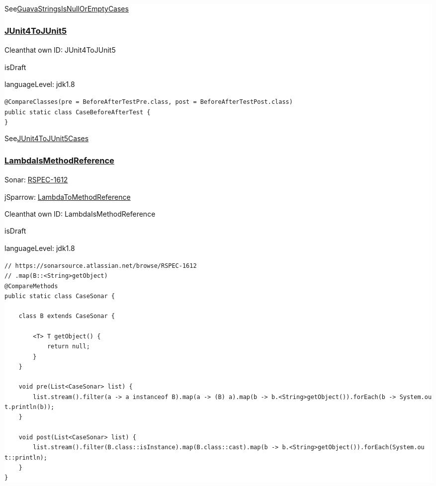 See[GuavaStringsIsNullOrEmptyCases](java/src/test/java/eu/solven/cleanthat/engine/java/refactorer/cases/do_not_format_me/GuavaStringsIsNullOrEmptyCases.java)

### [JUnit4ToJUnit5](java/src/main/java/eu/solven/cleanthat/engine/java/refactorer/mutators/JUnit4ToJUnit5.java)

Cleanthat own ID: JUnit4ToJUnit5

isDraft

languageLevel: jdk1.8

```
@CompareClasses(pre = BeforeAfterTestPre.class, post = BeforeAfterTestPost.class)
public static class CaseBeforeAfterTest {
}
```

See[JUnit4ToJUnit5Cases](java/src/test/java/eu/solven/cleanthat/engine/java/refactorer/cases/do_not_format_me/JUnit4ToJUnit5Cases.java)

### [LambdaIsMethodReference](java/src/main/java/eu/solven/cleanthat/engine/java/refactorer/mutators/LambdaIsMethodReference.java)

Sonar: [RSPEC-1612](https://rules.sonarsource.com/java/RSPEC-1612)

jSparrow: [LambdaToMethodReference](https://jsparrow.github.io/rules/lambda-to-method-reference.html#code-changes)

Cleanthat own ID: LambdaIsMethodReference

isDraft

languageLevel: jdk1.8

```
// https://sonarsource.atlassian.net/browse/RSPEC-1612
// .map(B::<String>getObject)
@CompareMethods
public static class CaseSonar {

    class B extends CaseSonar {

        <T> T getObject() {
            return null;
        }
    }

    void pre(List<CaseSonar> list) {
        list.stream().filter(a -> a instanceof B).map(a -> (B) a).map(b -> b.<String>getObject()).forEach(b -> System.out.println(b));
    }

    void post(List<CaseSonar> list) {
        list.stream().filter(B.class::isInstance).map(B.class::cast).map(b -> b.<String>getObject()).forEach(System.out::println);
    }
}
```
